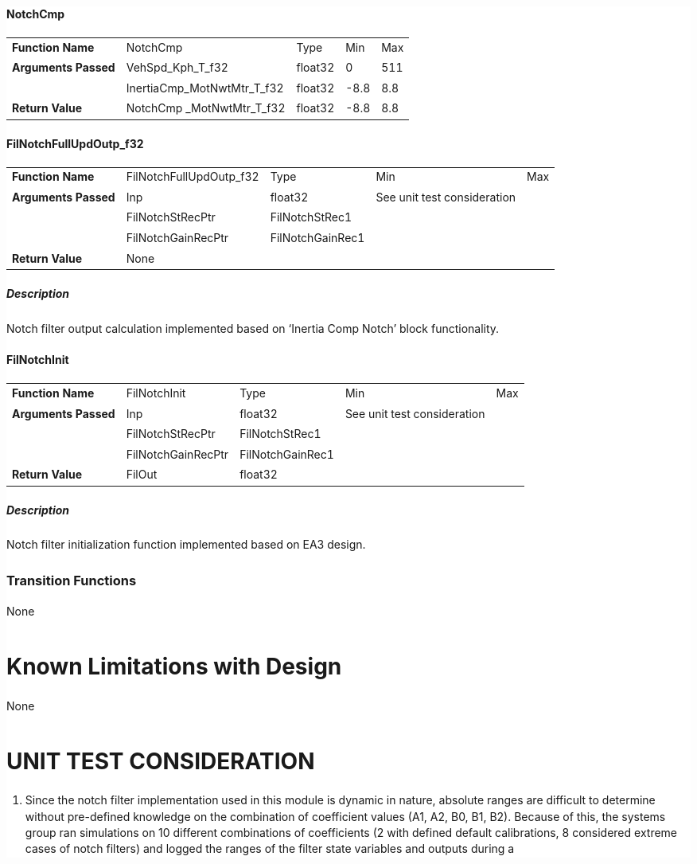 #### NotchCmp

|                      |                            |         |      |     |
|----------------------|----------------------------|---------|------|-----|
| **Function Name**    | NotchCmp                   | Type    | Min  | Max |
| **Arguments Passed** | VehSpd_Kph_T_f32           | float32 | 0    | 511 |
|                      | InertiaCmp_MotNwtMtr_T_f32 | float32 | -8.8 | 8.8 |
| **Return Value**     | NotchCmp \_MotNwtMtr_T_f32 | float32 | -8.8 | 8.8 |

#### FilNotchFullUpdOutp_f32

|                      |                         |                  |                             |     |
|--------------|----------------------|--------------|------------|-----------|
| **Function Name**    | FilNotchFullUpdOutp_f32 | Type             | Min                         | Max |
| **Arguments Passed** | Inp                     | float32          | See unit test consideration |     |
|                      | FilNotchStRecPtr        | FilNotchStRec1   |                             |     |
|                      | FilNotchGainRecPtr      | FilNotchGainRec1 |                             |     |
| **Return Value**     | None                    |                  |                             |     |

##### Description

Notch filter output calculation implemented based on ‘Inertia Comp
Notch’ block functionality.

#### FilNotchInit 

|                      |                    |                  |                             |     |
|--------------|----------------------|--------------|------------|-----------|
| **Function Name**    | FilNotchInit       | Type             | Min                         | Max |
| **Arguments Passed** | Inp                | float32          | See unit test consideration |     |
|                      | FilNotchStRecPtr   | FilNotchStRec1   |                             |     |
|                      | FilNotchGainRecPtr | FilNotchGainRec1 |                             |     |
| **Return Value**     | FilOut             | float32          |                             |     |

##### Description

Notch filter initialization function implemented based on EA3 design.

### Transition Functions

None

# Known Limitations with Design

None

# UNIT TEST CONSIDERATION

1.  Since the notch filter implementation used in this module is dynamic
    in nature, absolute ranges are difficult to determine without
    pre-defined knowledge on the combination of coefficient values (A1,
    A2, B0, B1, B2). Because of this, the systems group ran simulations
    on 10 different combinations of coefficients (2 with defined default
    calibrations, 8 considered extreme cases of notch filters) and
    logged the ranges of the filter state variables and outputs during a